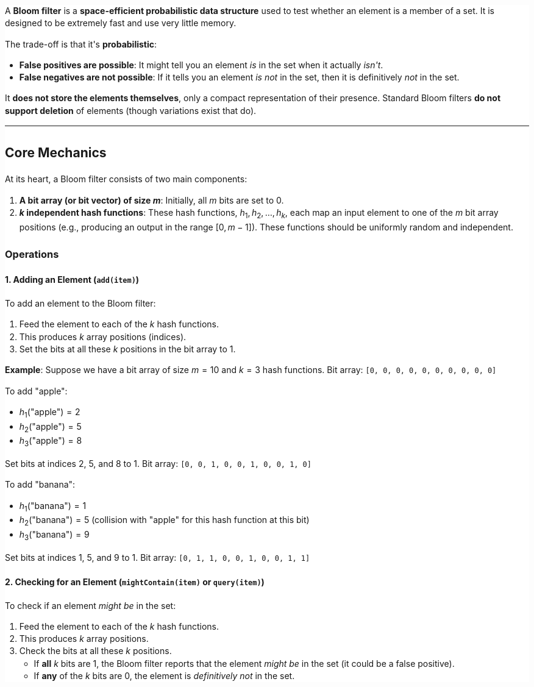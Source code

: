 A **Bloom filter** is a **space-efficient probabilistic data structure** used to test whether an element is a member of a set. It is designed to be extremely fast and use very little memory.

The trade-off is that it's **probabilistic**:
* **False positives are possible**: It might tell you an element *is* in the set when it actually *isn't*.
* **False negatives are not possible**: If it tells you an element *is not* in the set, then it is definitively *not* in the set.

It **does not store the elements themselves**, only a compact representation of their presence. Standard Bloom filters **do not support deletion** of elements (though variations exist that do).

---
## Core Mechanics

At its heart, a Bloom filter consists of two main components:

1.  **A bit array (or bit vector) of size *m***: Initially, all *m* bits are set to 0.
2.  **_k_ independent hash functions**: These hash functions, $h_1, h_2, \ldots, h_k$, each map an input element to one of the *m* bit array positions (e.g., producing an output in the range $[0, m-1]$). These functions should be uniformly random and independent.

### Operations

#### 1. Adding an Element (`add(item)`)
To add an element to the Bloom filter:
1.  Feed the element to each of the *k* hash functions.
2.  This produces *k* array positions (indices).
3.  Set the bits at all these *k* positions in the bit array to 1.

**Example**:
Suppose we have a bit array of size $m=10$ and $k=3$ hash functions.
Bit array: `[0, 0, 0, 0, 0, 0, 0, 0, 0, 0]`

To add "apple":
* $h_1(\text{"apple"}) = 2$
* $h_2(\text{"apple"}) = 5$
* $h_3(\text{"apple"}) = 8$

Set bits at indices 2, 5, and 8 to 1.
Bit array: `[0, 0, 1, 0, 0, 1, 0, 0, 1, 0]`

To add "banana":
* $h_1(\text{"banana"}) = 1$
* $h_2(\text{"banana"}) = 5$ (collision with "apple" for this hash function at this bit)
* $h_3(\text{"banana"}) = 9$

Set bits at indices 1, 5, and 9 to 1.
Bit array: `[0, 1, 1, 0, 0, 1, 0, 0, 1, 1]`

#### 2. Checking for an Element (`mightContain(item)` or `query(item)`)
To check if an element *might be* in the set:
1.  Feed the element to each of the *k* hash functions.
2.  This produces *k* array positions.
3.  Check the bits at all these *k* positions.
    * If **all** *k* bits are 1, the Bloom filter reports that the element *might be* in the set (it could be a false positive).
    * If **any** of the *k* bits are 0, the element is *definitively not* in the set.
